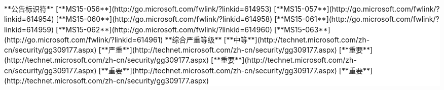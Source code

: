 </td>
</tr>
<tr>
<td style="border:1px solid black;">
**公告标识符**

</td>
<td style="border:1px solid black;">
[**MS15-056**](http://go.microsoft.com/fwlink/?linkid=614953)

</td>
<td style="border:1px solid black;">
[**MS15-057**](http://go.microsoft.com/fwlink/?linkid=614954)

</td>
<td style="border:1px solid black;">
[**MS15-060**](http://go.microsoft.com/fwlink/?linkid=614958)

</td>
<td style="border:1px solid black;">
[**MS15-061**](http://go.microsoft.com/fwlink/?linkid=614959)

</td>
<td style="border:1px solid black;">
[**MS15-062**](http://go.microsoft.com/fwlink/?linkid=614960)

</td>
<td style="border:1px solid black;">
[**MS15-063**](http://go.microsoft.com/fwlink/?linkid=614961)

</td>
</tr>
<tr>
<td style="border:1px solid black;">
**综合严重等级**

</td>
<td style="border:1px solid black;">
[**中等**](http://technet.microsoft.com/zh-cn/security/gg309177.aspx)

</td>
<td style="border:1px solid black;">
[**严重**](http://technet.microsoft.com/zh-cn/security/gg309177.aspx)

</td>
<td style="border:1px solid black;">
[**重要**](http://technet.microsoft.com/zh-cn/security/gg309177.aspx)

</td>
<td style="border:1px solid black;">
[**重要**](http://technet.microsoft.com/zh-cn/security/gg309177.aspx)

</td>
<td style="border:1px solid black;">
[**重要**](http://technet.microsoft.com/zh-cn/security/gg309177.aspx)

</td>
<td style="border:1px solid black;">
[**重要**](http://technet.microsoft.com/zh-cn/security/gg309177.aspx)
